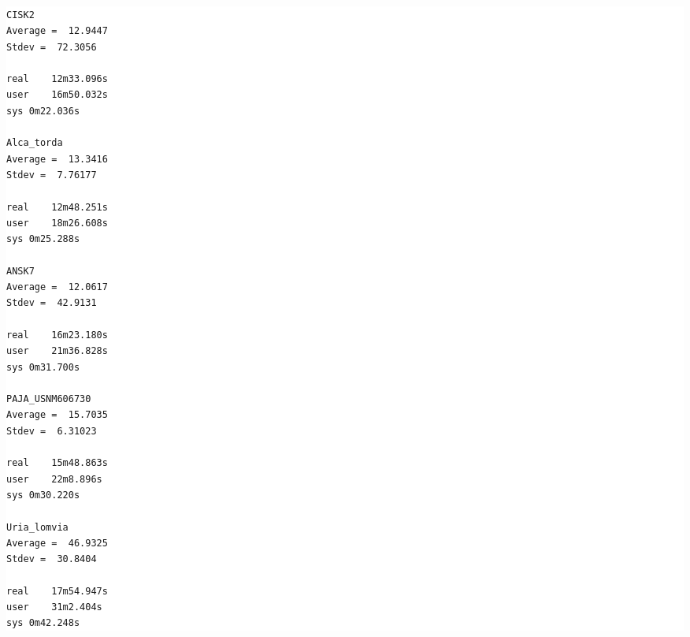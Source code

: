```
CISK2
Average =  12.9447
Stdev =  72.3056

real	12m33.096s
user	16m50.032s
sys	0m22.036s

Alca_torda
Average =  13.3416
Stdev =  7.76177

real	12m48.251s
user	18m26.608s
sys	0m25.288s

ANSK7
Average =  12.0617
Stdev =  42.9131

real	16m23.180s
user	21m36.828s
sys	0m31.700s

PAJA_USNM606730
Average =  15.7035
Stdev =  6.31023

real	15m48.863s
user	22m8.896s
sys	0m30.220s

Uria_lomvia
Average =  46.9325
Stdev =  30.8404

real	17m54.947s
user	31m2.404s
sys	0m42.248s
```
